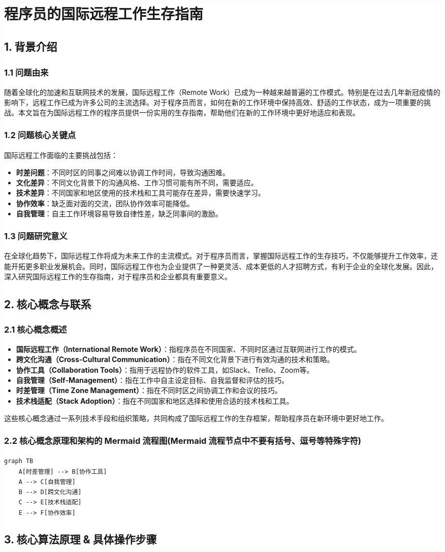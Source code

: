                  

# 程序员的国际远程工作生存指南

## 1. 背景介绍

### 1.1 问题由来

随着全球化的加速和互联网技术的发展，国际远程工作（Remote Work）已成为一种越来越普遍的工作模式。特别是在过去几年新冠疫情的影响下，远程工作已成为许多公司的主流选择。对于程序员而言，如何在新的工作环境中保持高效、舒适的工作状态，成为一项重要的挑战。本文旨在为国际远程工作的程序员提供一份实用的生存指南，帮助他们在新的工作环境中更好地适应和表现。

### 1.2 问题核心关键点

国际远程工作面临的主要挑战包括：
- **时差问题**：不同时区的同事之间难以协调工作时间，导致沟通困难。
- **文化差异**：不同文化背景下的沟通风格、工作习惯可能有所不同，需要适应。
- **技术差异**：不同国家和地区使用的技术栈和工具可能存在差异，需要快速学习。
- **协作效率**：缺乏面对面的交流，团队协作效率可能降低。
- **自我管理**：自主工作环境容易导致自律性差，缺乏同事间的激励。

### 1.3 问题研究意义

在全球化趋势下，国际远程工作将成为未来工作的主流模式。对于程序员而言，掌握国际远程工作的生存技巧，不仅能够提升工作效率，还能开拓更多职业发展机会。同时，国际远程工作也为企业提供了一种更灵活、成本更低的人才招聘方式，有利于企业的全球化发展。因此，深入研究国际远程工作的生存指南，对于程序员和企业都具有重要意义。

## 2. 核心概念与联系

### 2.1 核心概念概述

- **国际远程工作（International Remote Work）**：指程序员在不同国家、不同时区通过互联网进行工作的模式。
- **跨文化沟通（Cross-Cultural Communication）**：指在不同文化背景下进行有效沟通的技术和策略。
- **协作工具（Collaboration Tools）**：指用于远程协作的软件工具，如Slack、Trello、Zoom等。
- **自我管理（Self-Management）**：指在工作中自主设定目标、自我监督和评估的技巧。
- **时差管理（Time Zone Management）**：指在不同时区之间协调工作和会议的技巧。
- **技术栈适配（Stack Adoption）**：指在不同国家和地区选择和使用合适的技术栈和工具。

这些核心概念通过一系列技术手段和组织策略，共同构成了国际远程工作的生存框架，帮助程序员在新环境中更好地工作。

### 2.2 核心概念原理和架构的 Mermaid 流程图(Mermaid 流程节点中不要有括号、逗号等特殊字符)

```mermaid
graph TB
    A[时差管理] --> B[协作工具]
    A --> C[自我管理]
    B --> D[跨文化沟通]
    C --> E[技术栈适配]
    E --> F[协作效率]
```

## 3. 核心算法原理 & 具体操作步骤
